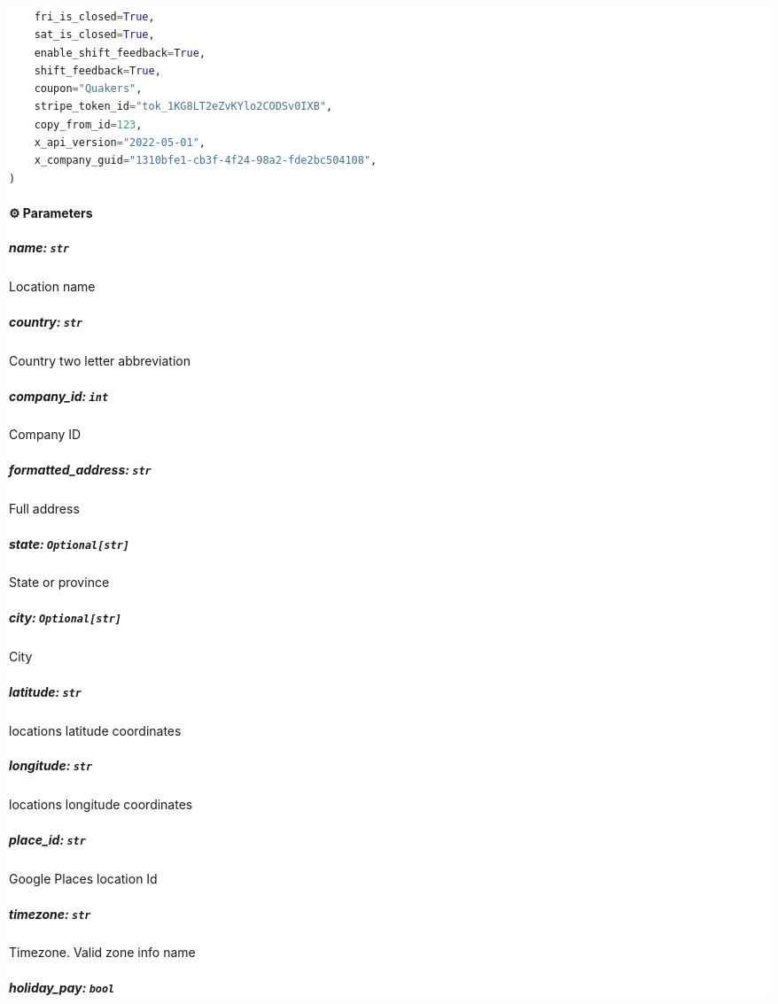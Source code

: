 ```python
    fri_is_closed=True,
    sat_is_closed=True,
    enable_shift_feedback=True,
    shift_feedback=True,
    coupon="Quakers",
    stripe_token_id="tok_1KG8LT2eZvKYlo2CODSv0IXB",
    copy_from_id=123,
    x_api_version="2022-05-01",
    x_company_guid="1310bfe1-cb3f-4f24-98a2-fde2bc504108",
)
```

#### ⚙️ Parameters<a id="⚙️-parameters"></a>

##### name: `str`<a id="name-str"></a>

Location name

##### country: `str`<a id="country-str"></a>

Country two letter abbreviation

##### company_id: `int`<a id="company_id-int"></a>

Company ID

##### formatted_address: `str`<a id="formatted_address-str"></a>

Full address

##### state: `Optional[str]`<a id="state-optionalstr"></a>

State or province

##### city: `Optional[str]`<a id="city-optionalstr"></a>

City

##### latitude: `str`<a id="latitude-str"></a>

locations latitude coordinates

##### longitude: `str`<a id="longitude-str"></a>

locations longitude coordinates

##### place_id: `str`<a id="place_id-str"></a>

Google Places location Id

##### timezone: `str`<a id="timezone-str"></a>

Timezone. Valid zone info name

##### holiday_pay: `bool`<a id="holiday_pay-bool"></a>
